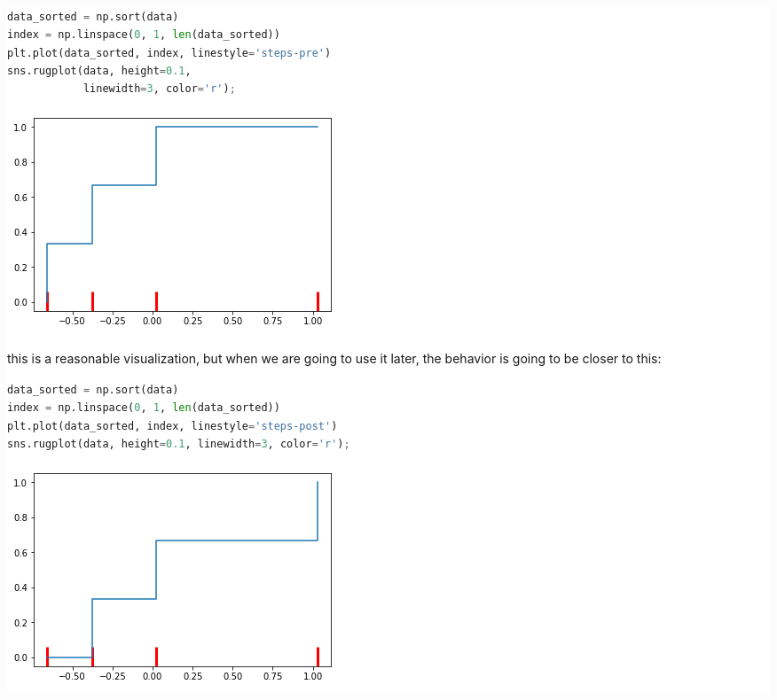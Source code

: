 


```python
data_sorted = np.sort(data)
index = np.linspace(0, 1, len(data_sorted))
plt.plot(data_sorted, index, linestyle='steps-pre')
sns.rugplot(data, height=0.1, 
            linewidth=3, color='r');
```


    
![png](Lesson_AF_01_random_generation_and_montecarlo_files/Lesson_AF_01_random_generation_and_montecarlo_44_0.png)
    


this is a reasonable visualization, but when we are going to use it later, the behavior is going to be closer to this:


```python
data_sorted = np.sort(data)
index = np.linspace(0, 1, len(data_sorted))
plt.plot(data_sorted, index, linestyle='steps-post')
sns.rugplot(data, height=0.1, linewidth=3, color='r');
```


    
![png](Lesson_AF_01_random_generation_and_montecarlo_files/Lesson_AF_01_random_generation_and_montecarlo_46_0.png)
    